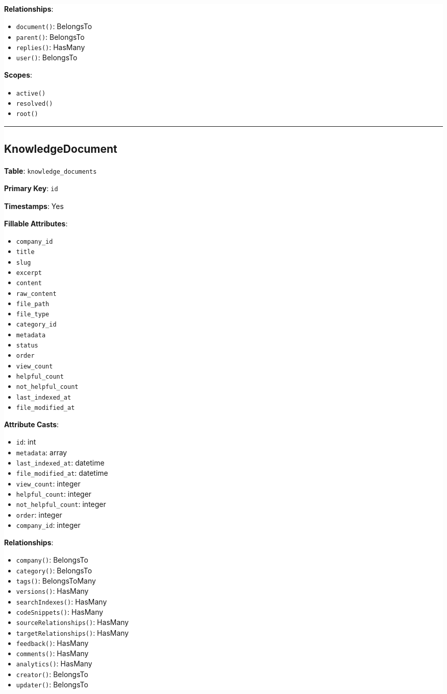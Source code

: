 **Relationships**:
- `document()`: BelongsTo
- `parent()`: BelongsTo
- `replies()`: HasMany
- `user()`: BelongsTo

**Scopes**:
- `active()`
- `resolved()`
- `root()`

---

## KnowledgeDocument

**Table**: `knowledge_documents`

**Primary Key**: `id`

**Timestamps**: Yes

**Fillable Attributes**:
- `company_id`
- `title`
- `slug`
- `excerpt`
- `content`
- `raw_content`
- `file_path`
- `file_type`
- `category_id`
- `metadata`
- `status`
- `order`
- `view_count`
- `helpful_count`
- `not_helpful_count`
- `last_indexed_at`
- `file_modified_at`

**Attribute Casts**:
- `id`: int
- `metadata`: array
- `last_indexed_at`: datetime
- `file_modified_at`: datetime
- `view_count`: integer
- `helpful_count`: integer
- `not_helpful_count`: integer
- `order`: integer
- `company_id`: integer

**Relationships**:
- `company()`: BelongsTo
- `category()`: BelongsTo
- `tags()`: BelongsToMany
- `versions()`: HasMany
- `searchIndexes()`: HasMany
- `codeSnippets()`: HasMany
- `sourceRelationships()`: HasMany
- `targetRelationships()`: HasMany
- `feedback()`: HasMany
- `comments()`: HasMany
- `analytics()`: HasMany
- `creator()`: BelongsTo
- `updater()`: BelongsTo
